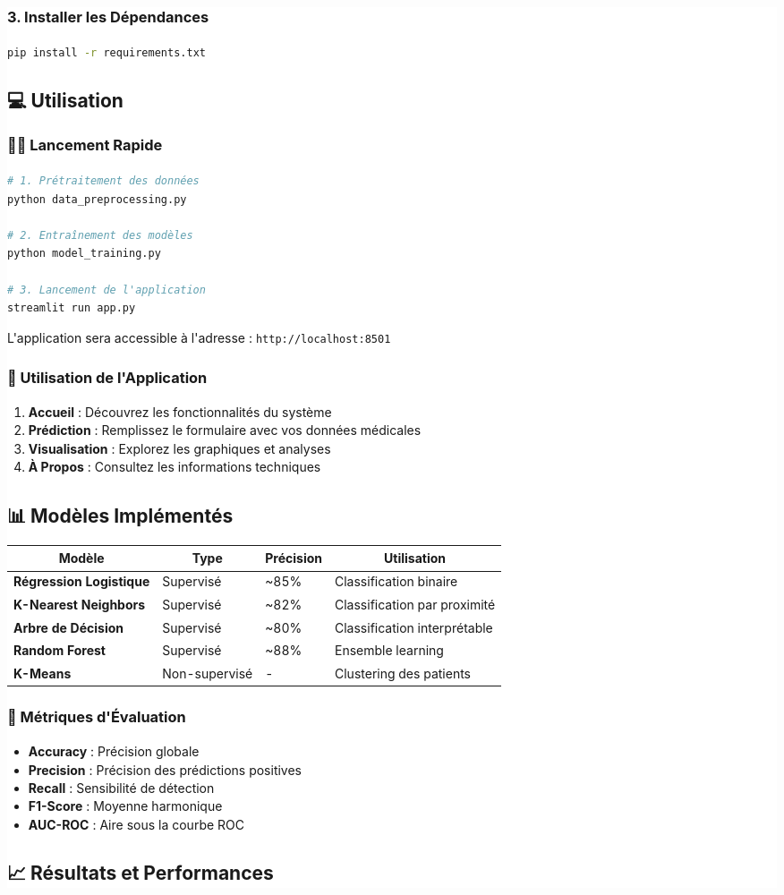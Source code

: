 ### 3. Installer les Dépendances
```bash
pip install -r requirements.txt
```

## 💻 Utilisation

### 🏃‍♂️ Lancement Rapide
```bash
# 1. Prétraitement des données
python data_preprocessing.py

# 2. Entraînement des modèles
python model_training.py

# 3. Lancement de l'application
streamlit run app.py
```

L'application sera accessible à l'adresse : `http://localhost:8501`

### 📱 Utilisation de l'Application

1. **Accueil** : Découvrez les fonctionnalités du système
2. **Prédiction** : Remplissez le formulaire avec vos données médicales
3. **Visualisation** : Explorez les graphiques et analyses
4. **À Propos** : Consultez les informations techniques

## 📊 Modèles Implémentés

| Modèle | Type | Précision | Utilisation |
|--------|------|-----------|-------------|
| **Régression Logistique** | Supervisé | ~85% | Classification binaire |
| **K-Nearest Neighbors** | Supervisé | ~82% | Classification par proximité |
| **Arbre de Décision** | Supervisé | ~80% | Classification interprétable |
| **Random Forest** | Supervisé | ~88% | Ensemble learning |
| **K-Means** | Non-supervisé | - | Clustering des patients |

### 🎯 Métriques d'Évaluation
- **Accuracy** : Précision globale
- **Precision** : Précision des prédictions positives
- **Recall** : Sensibilité de détection
- **F1-Score** : Moyenne harmonique
- **AUC-ROC** : Aire sous la courbe ROC

## 📈 Résultats et Performances
